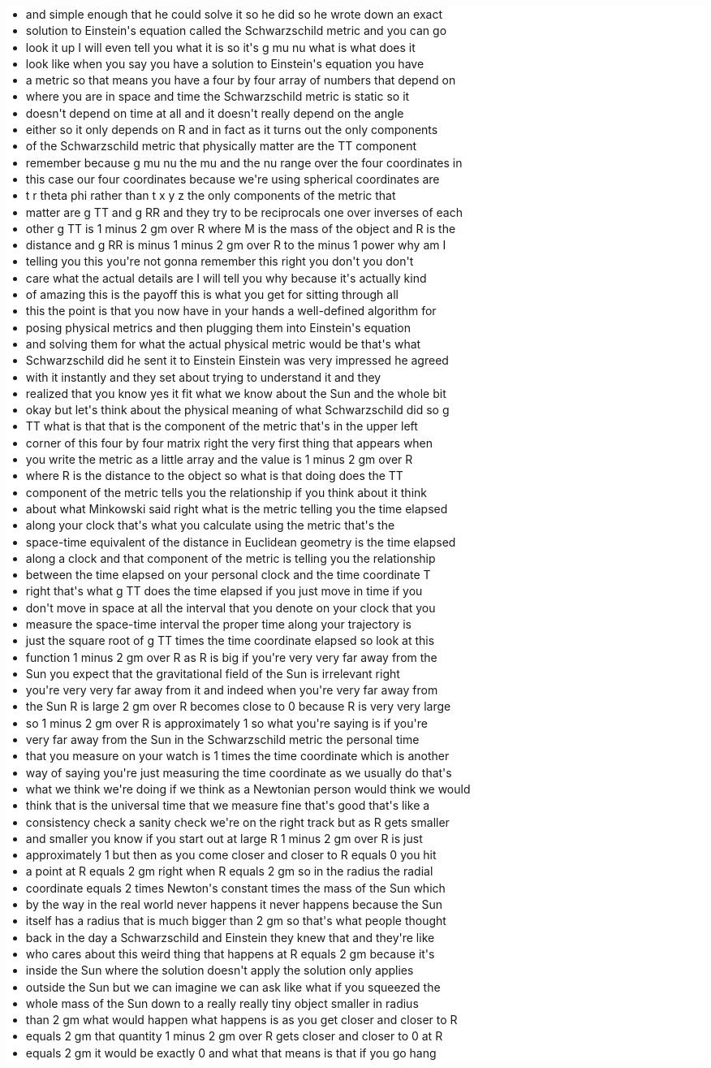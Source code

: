 *  and simple enough that he could solve it so he did so he wrote down an exact
*  solution to Einstein's equation called the Schwarzschild metric and you can go
*  look it up I will even tell you what it is so it's g mu nu what is what does it
*  look like when you say you have a solution to Einstein's equation you have
*  a metric so that means you have a four by four array of numbers that depend on
*  where you are in space and time the Schwarzschild metric is static so it
*  doesn't depend on time at all and it doesn't really depend on the angle
*  either so it only depends on R and in fact as it turns out the only components
*  of the Schwarzschild metric that physically matter are the TT component
*  remember because g mu nu the mu and the nu range over the four coordinates in
*  this case our four coordinates because we're using spherical coordinates are
*  t r theta phi rather than t x y z the only components of the metric that
*  matter are g TT and g RR and they try to be reciprocals one over inverses of each
*  other g TT is 1 minus 2 gm over R where M is the mass of the object and R is the
*  distance and g RR is minus 1 minus 2 gm over R to the minus 1 power why am I
*  telling you this you're not gonna remember this right you don't you don't
*  care what the actual details are I will tell you why because it's actually kind
*  of amazing this is the payoff this is what you get for sitting through all
*  this the point is that you now have in your hands a well-defined algorithm for
*  posing physical metrics and then plugging them into Einstein's equation
*  and solving them for what the actual physical metric would be that's what
*  Schwarzschild did he sent it to Einstein Einstein was very impressed he agreed
*  with it instantly and they set about trying to understand it and they
*  realized that you know yes it fit what we know about the Sun and the whole bit
*  okay but let's think about the physical meaning of what Schwarzschild did so g
*  TT what is that that is the component of the metric that's in the upper left
*  corner of this four by four matrix right the very first thing that appears when
*  you write the metric as a little array and the value is 1 minus 2 gm over R
*  where R is the distance to the object so what is that doing does the TT
*  component of the metric tells you the relationship if you think about it think
*  about what Minkowski said right what is the metric telling you the time elapsed
*  along your clock that's what you calculate using the metric that's the
*  space-time equivalent of the distance in Euclidean geometry is the time elapsed
*  along a clock and that component of the metric is telling you the relationship
*  between the time elapsed on your personal clock and the time coordinate T
*  right that's what g TT does the time elapsed if you just move in time if you
*  don't move in space at all the interval that you denote on your clock that you
*  measure the space-time interval the proper time along your trajectory is
*  just the square root of g TT times the time coordinate elapsed so look at this
*  function 1 minus 2 gm over R as R is big if you're very very far away from the
*  Sun you expect that the gravitational field of the Sun is irrelevant right
*  you're very very far away from it and indeed when you're very far away from
*  the Sun R is large 2 gm over R becomes close to 0 because R is very very large
*  so 1 minus 2 gm over R is approximately 1 so what you're saying is if you're
*  very far away from the Sun in the Schwarzschild metric the personal time
*  that you measure on your watch is 1 times the time coordinate which is another
*  way of saying you're just measuring the time coordinate as we usually do that's
*  what we think we're doing if we think as a Newtonian person would think we would
*  think that is the universal time that we measure fine that's good that's like a
*  consistency check a sanity check we're on the right track but as R gets smaller
*  and smaller you know if you start out at large R 1 minus 2 gm over R is just
*  approximately 1 but then as you come closer and closer to R equals 0 you hit
*  a point at R equals 2 gm right when R equals 2 gm so in the radius the radial
*  coordinate equals 2 times Newton's constant times the mass of the Sun which
*  by the way in the real world never happens it never happens because the Sun
*  itself has a radius that is much bigger than 2 gm so that's what people thought
*  back in the day a Schwarzschild and Einstein they knew that and they're like
*  who cares about this weird thing that happens at R equals 2 gm because it's
*  inside the Sun where the solution doesn't apply the solution only applies
*  outside the Sun but we can imagine we can ask like what if you squeezed the
*  whole mass of the Sun down to a really really tiny object smaller in radius
*  than 2 gm what would happen what happens is as you get closer and closer to R
*  equals 2 gm that quantity 1 minus 2 gm over R gets closer and closer to 0 at R
*  equals 2 gm it would be exactly 0 and what that means is that if you go hang